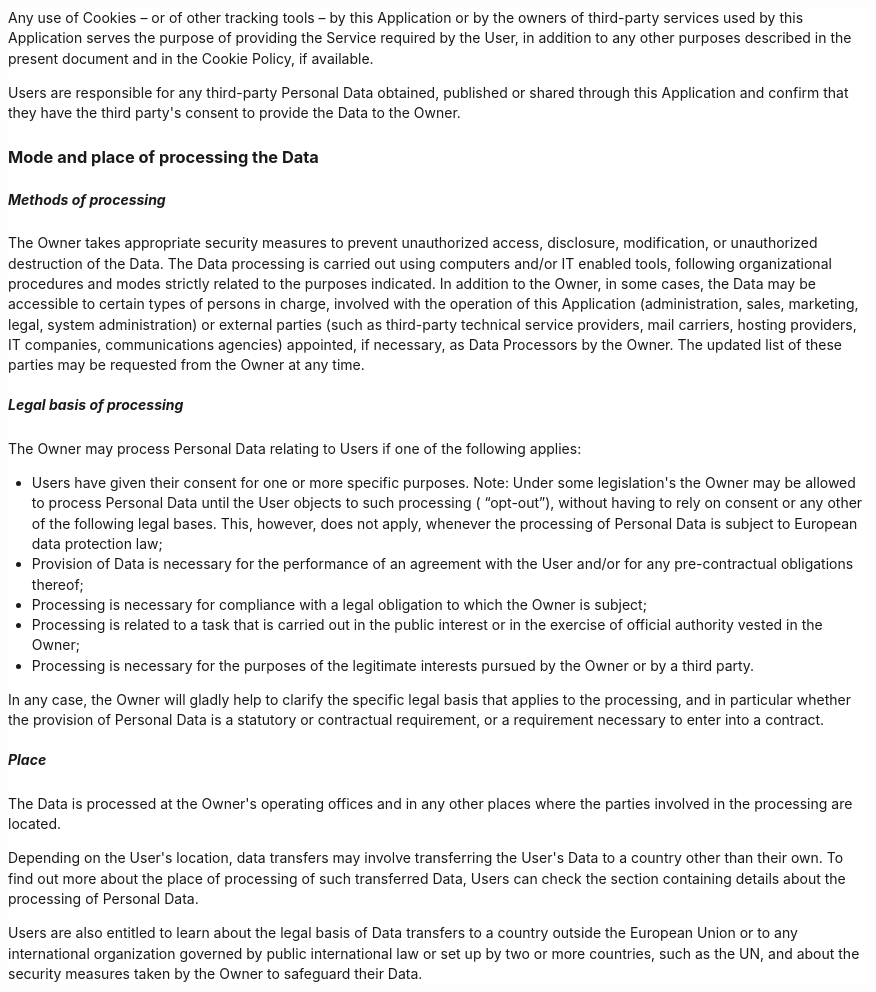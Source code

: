 Any use of Cookies – or of other tracking tools – by this Application or by the owners of
third-party services used by this Application serves the purpose of providing the Service required
by the User, in addition to any other purposes described in the present document and in the Cookie
Policy, if available.

Users are responsible for any third-party Personal Data obtained, published or shared through this
Application and confirm that they have the third party's consent to provide the Data to the Owner.

### Mode and place of processing the Data

##### Methods of processing

The Owner takes appropriate security measures to prevent unauthorized access, disclosure,
modification, or unauthorized destruction of the Data. The Data processing is carried out using
computers and/or IT enabled tools, following organizational procedures and modes strictly related to
the purposes indicated. In addition to the Owner, in some cases, the Data may be accessible to
certain types of persons in charge, involved with the operation of this Application (administration,
sales, marketing, legal, system administration) or external parties (such as third-party technical
service providers, mail carriers, hosting providers, IT companies, communications agencies)
appointed, if necessary, as Data Processors by the Owner. The updated list of these parties may be
requested from the Owner at any time.

##### Legal basis of processing

The Owner may process Personal Data relating to Users if one of the following applies:

* Users have given their consent for one or more specific purposes. Note: Under some legislation's
  the Owner may be allowed to process Personal Data until the User objects to such processing (
  “opt-out”), without having to rely on consent or any other of the following legal bases. This,
  however, does not apply, whenever the processing of Personal Data is subject to European data
  protection law;
* Provision of Data is necessary for the performance of an agreement with the User and/or for any
  pre-contractual obligations thereof;
* Processing is necessary for compliance with a legal obligation to which the Owner is subject;
* Processing is related to a task that is carried out in the public interest or in the exercise of
  official authority vested in the Owner;
* Processing is necessary for the purposes of the legitimate interests pursued by the Owner or by a
  third party.

In any case, the Owner will gladly help to clarify the specific legal basis that applies to the
processing, and in particular whether the provision of Personal Data is a statutory or contractual
requirement, or a requirement necessary to enter into a contract.

##### Place

The Data is processed at the Owner's operating offices and in any other places where the parties
involved in the processing are located.

Depending on the User's location, data transfers may involve transferring the User's Data to a
country other than their own. To find out more about the place of processing of such transferred
Data, Users can check the section containing details about the processing of Personal Data.

Users are also entitled to learn about the legal basis of Data transfers to a country outside the
European Union or to any international organization governed by public international law or set up
by two or more countries, such as the UN, and about the security measures taken by the Owner to
safeguard their Data.
